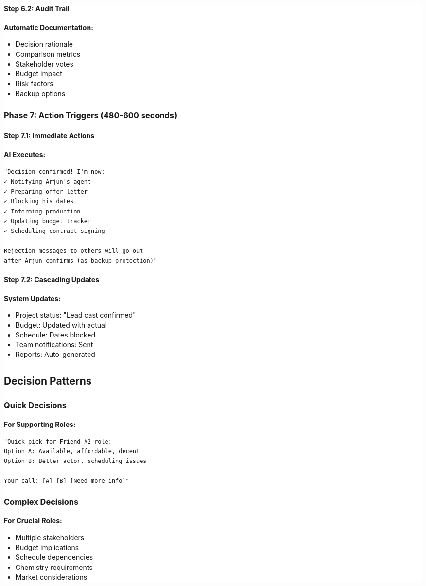 #### Step 6.2: Audit Trail
**Automatic Documentation:**
- Decision rationale
- Comparison metrics
- Stakeholder votes
- Budget impact
- Risk factors
- Backup options

### Phase 7: Action Triggers (480-600 seconds)

#### Step 7.1: Immediate Actions
**AI Executes:**
```
"Decision confirmed! I'm now:
✓ Notifying Arjun's agent
✓ Preparing offer letter
✓ Blocking his dates
✓ Informing production
✓ Updating budget tracker
✓ Scheduling contract signing

Rejection messages to others will go out
after Arjun confirms (as backup protection)"
```

#### Step 7.2: Cascading Updates
**System Updates:**
- Project status: "Lead cast confirmed"
- Budget: Updated with actual
- Schedule: Dates blocked
- Team notifications: Sent
- Reports: Auto-generated

## Decision Patterns

### Quick Decisions
**For Supporting Roles:**
```
"Quick pick for Friend #2 role:
Option A: Available, affordable, decent
Option B: Better actor, scheduling issues

Your call: [A] [B] [Need more info]"
```

### Complex Decisions
**For Crucial Roles:**
- Multiple stakeholders
- Budget implications
- Schedule dependencies
- Chemistry requirements
- Market considerations
